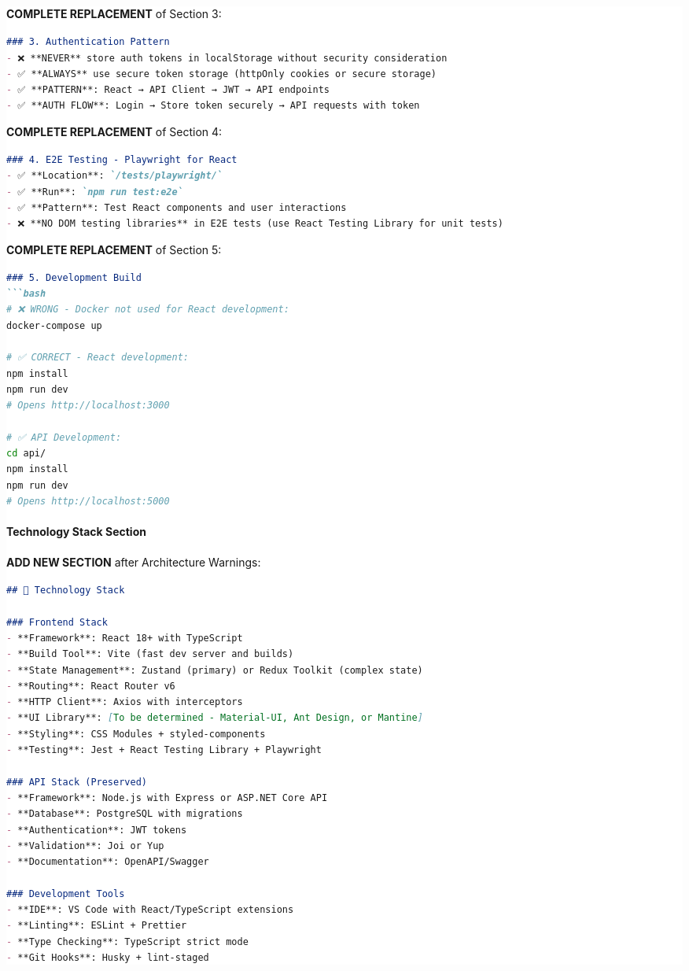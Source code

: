 **COMPLETE REPLACEMENT** of Section 3:

```markdown
### 3. Authentication Pattern
- ❌ **NEVER** store auth tokens in localStorage without security consideration
- ✅ **ALWAYS** use secure token storage (httpOnly cookies or secure storage)
- ✅ **PATTERN**: React → API Client → JWT → API endpoints
- ✅ **AUTH FLOW**: Login → Store token securely → API requests with token
```

**COMPLETE REPLACEMENT** of Section 4:

```markdown
### 4. E2E Testing - Playwright for React
- ✅ **Location**: `/tests/playwright/`
- ✅ **Run**: `npm run test:e2e`
- ✅ **Pattern**: Test React components and user interactions
- ❌ **NO DOM testing libraries** in E2E tests (use React Testing Library for unit tests)
```

**COMPLETE REPLACEMENT** of Section 5:

```markdown
### 5. Development Build
```bash
# ❌ WRONG - Docker not used for React development:
docker-compose up

# ✅ CORRECT - React development:
npm install
npm run dev
# Opens http://localhost:3000

# ✅ API Development:
cd api/
npm install
npm run dev
# Opens http://localhost:5000
```

#### Technology Stack Section
**ADD NEW SECTION** after Architecture Warnings:

```markdown
## 🔧 Technology Stack

### Frontend Stack
- **Framework**: React 18+ with TypeScript
- **Build Tool**: Vite (fast dev server and builds)
- **State Management**: Zustand (primary) or Redux Toolkit (complex state)
- **Routing**: React Router v6
- **HTTP Client**: Axios with interceptors
- **UI Library**: [To be determined - Material-UI, Ant Design, or Mantine]
- **Styling**: CSS Modules + styled-components
- **Testing**: Jest + React Testing Library + Playwright

### API Stack (Preserved)
- **Framework**: Node.js with Express or ASP.NET Core API
- **Database**: PostgreSQL with migrations
- **Authentication**: JWT tokens
- **Validation**: Joi or Yup
- **Documentation**: OpenAPI/Swagger

### Development Tools
- **IDE**: VS Code with React/TypeScript extensions
- **Linting**: ESLint + Prettier
- **Type Checking**: TypeScript strict mode
- **Git Hooks**: Husky + lint-staged
```